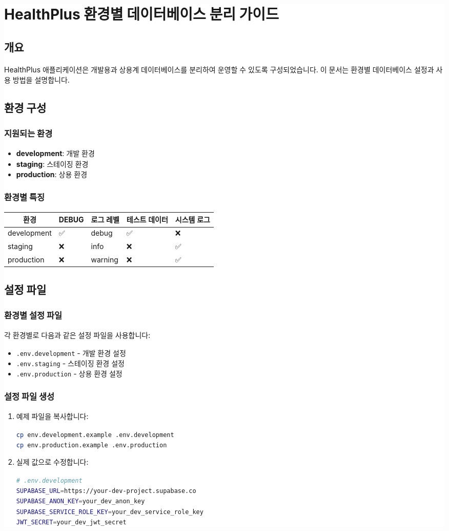 # HealthPlus 환경별 데이터베이스 분리 가이드

## 개요

HealthPlus 애플리케이션은 개발용과 상용계 데이터베이스를 분리하여 운영할 수 있도록 구성되었습니다. 이 문서는 환경별 데이터베이스 설정과 사용 방법을 설명합니다.

## 환경 구성

### 지원되는 환경

- **development**: 개발 환경
- **staging**: 스테이징 환경  
- **production**: 상용 환경

### 환경별 특징

| 환경 | DEBUG | 로그 레벨 | 테스트 데이터 | 시스템 로그 |
|------|-------|-----------|---------------|-------------|
| development | ✅ | debug | ✅ | ❌ |
| staging | ❌ | info | ❌ | ✅ |
| production | ❌ | warning | ❌ | ✅ |

## 설정 파일

### 환경별 설정 파일

각 환경별로 다음과 같은 설정 파일을 사용합니다:

- `.env.development` - 개발 환경 설정
- `.env.staging` - 스테이징 환경 설정  
- `.env.production` - 상용 환경 설정

### 설정 파일 생성

1. 예제 파일을 복사합니다:
   ```bash
   cp env.development.example .env.development
   cp env.production.example .env.production
   ```

2. 실제 값으로 수정합니다:
   ```bash
   # .env.development
   SUPABASE_URL=https://your-dev-project.supabase.co
   SUPABASE_ANON_KEY=your_dev_anon_key
   SUPABASE_SERVICE_ROLE_KEY=your_dev_service_role_key
   JWT_SECRET=your_dev_jwt_secret
   ```
